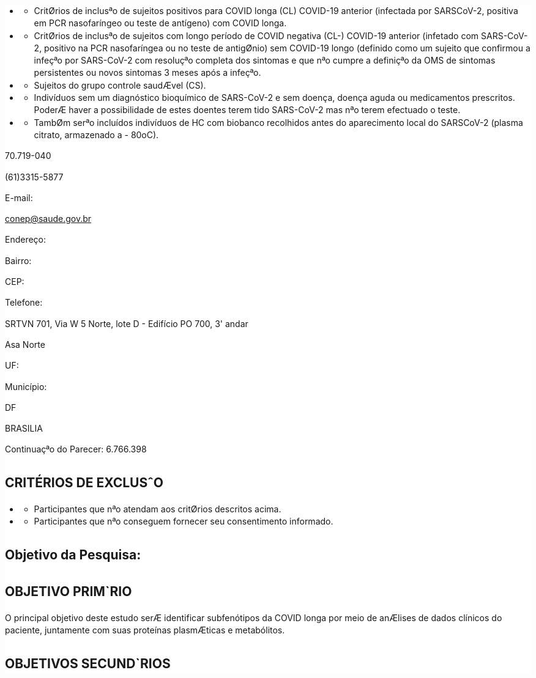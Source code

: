 - - CritØrios de inclusªo de sujeitos positivos para COVID longa (CL) COVID-19 anterior (infectada por SARSCoV-2, positiva em PCR nasofaríngeo ou teste de antígeno) com COVID longa.
- - CritØrios de inclusªo de sujeitos com longo período de COVID negativa (CL-) COVID-19 anterior (infetado com SARS-CoV-2, positivo na PCR nasofaríngea ou no teste de antigØnio) sem COVID-19 longo (definido como um sujeito que confirmou a infeçªo por SARS-CoV-2 com resoluçªo completa dos sintomas e que nªo cumpre a definiçªo da OMS de sintomas persistentes ou novos sintomas 3 meses após a infeçªo.
- - Sujeitos do grupo controle saudÆvel (CS).
- -  Indivíduos  sem  um  diagnóstico  bioquímico  de  SARS-CoV-2  e  sem  doença,  doença  aguda  ou medicamentos prescritos. PoderÆ haver a possibilidade de estes doentes terem tido SARS-CoV-2 mas nªo terem efectuado o teste.
- - TambØm serªo incluídos indivíduos de HC com biobanco recolhidos antes do aparecimento local do SARSCoV-2 (plasma citrato, armazenado a - 80oC).

70.719-040

(61)3315-5877

E-mail:

conep@saude.gov.br

Endereço:

Bairro:

CEP:

Telefone:

SRTVN 701, Via W 5 Norte, lote D - Edifício PO 700, 3' andar

Asa Norte

UF:

Município:

DF

BRASILIA

Continuaçªo do Parecer: 6.766.398

## CRITÉRIOS DE EXCLUSˆO

- - Participantes que nªo atendam aos critØrios descritos acima.
- - Participantes que nªo conseguem fornecer seu consentimento informado.

## Objetivo da Pesquisa:

## OBJETIVO PRIM`RIO

O principal objetivo deste estudo serÆ identificar subfenótipos da COVID longa por meio de anÆlises de dados clínicos do paciente, juntamente com suas proteínas plasmÆticas e metabólitos.

## OBJETIVOS SECUND`RIOS
